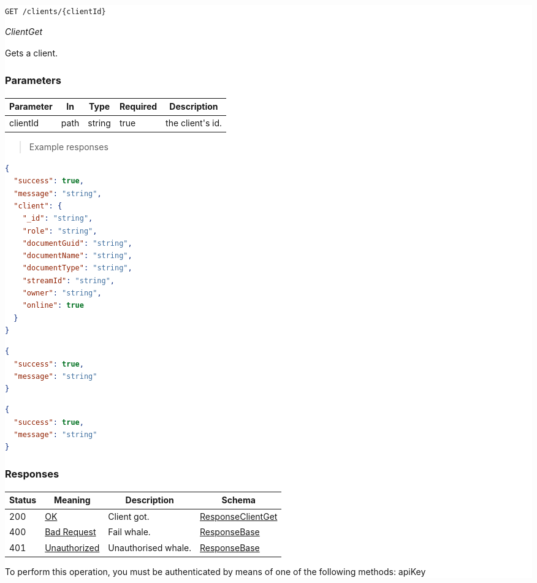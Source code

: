 `GET /clients/{clientId}`

*ClientGet*

Gets a client.

### Parameters

Parameter|In|Type|Required|Description
---|---|---|---|---|
clientId|path|string|true|the client's id.


> Example responses

```json
{
  "success": true,
  "message": "string",
  "client": {
    "_id": "string",
    "role": "string",
    "documentGuid": "string",
    "documentName": "string",
    "documentType": "string",
    "streamId": "string",
    "owner": "string",
    "online": true
  }
}
```
```json
{
  "success": true,
  "message": "string"
}
```
```json
{
  "success": true,
  "message": "string"
}
```
### Responses

Status|Meaning|Description|Schema
---|---|---|---|
200|[OK](https://tools.ietf.org/html/rfc7231#section-6.3.1)|Client got.|[ResponseClientGet](#schemaresponseclientget)
400|[Bad Request](https://tools.ietf.org/html/rfc7231#section-6.5.1)|Fail whale.|[ResponseBase](#schemaresponsebase)
401|[Unauthorized](https://tools.ietf.org/html/rfc7235#section-3.1)|Unauthorised whale.|[ResponseBase](#schemaresponsebase)

<aside class="warning">
To perform this operation, you must be authenticated by means of one of the following methods:
apiKey
</aside>
